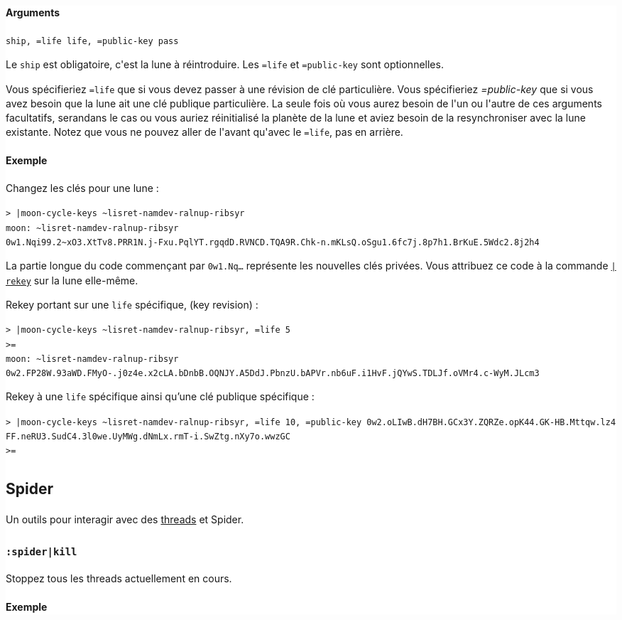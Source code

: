 #### Arguments

```
ship, =life life, =public-key pass
```

Le `ship` est obligatoire, c'est la lune à réintroduire. Les `=life` et `=public-key` sont optionnelles.

Vous spécifieriez `=life` que si vous devez passer à une révision de clé particulière. Vous spécifieriez *=public-key* que si vous avez besoin que la lune ait une clé publique particulière. La seule fois où vous aurez besoin de l'un ou l'autre de ces arguments facultatifs, serandans le cas ou vous auriez réinitialisé la planète de la lune et aviez besoin de la resynchroniser avec la lune existante. Notez que vous ne pouvez aller de l'avant qu'avec le `=life`, pas en arrière.

#### Exemple

Changez les clés pour une lune :

```
> |moon-cycle-keys ~lisret-namdev-ralnup-ribsyr
moon: ~lisret-namdev-ralnup-ribsyr
0w1.Nqi99.2~xO3.XtTv8.PRR1N.j-Fxu.PqlYT.rgqdD.RVNCD.TQA9R.Chk-n.mKLsQ.oSgu1.6fc7j.8p7h1.BrKuE.5Wdc2.8j2h4
```

La partie longue du code commençant par `0w1.Nq…` représente les nouvelles clés privées. Vous attribuez ce code à la commande [`|rekey`](#rekey) sur la lune elle-même.

Rekey portant sur une `life` spécifique, (key revision) :

```
> |moon-cycle-keys ~lisret-namdev-ralnup-ribsyr, =life 5
>=
moon: ~lisret-namdev-ralnup-ribsyr
0w2.FP28W.93aWD.FMyO-.j0z4e.x2cLA.bDnbB.OQNJY.A5DdJ.PbnzU.bAPVr.nb6uF.i1HvF.jQYwS.TDLJf.oVMr4.c-WyM.JLcm3
```

Rekey à une `life` spécifique ainsi qu’une clé publique spécifique :

```
> |moon-cycle-keys ~lisret-namdev-ralnup-ribsyr, =life 10, =public-key 0w2.oLIwB.dH7BH.GCx3Y.ZQRZe.opK44.GK-HB.Mttqw.lz4FF.neRU3.SudC4.3l0we.UyMWg.dNmLx.rmT-i.SwZtg.nXy7o.wwzGC
>=
```

## Spider

Un outils pour interagir avec des  [threads][thread] et Spider.

### `:spider|kill`

Stoppez tous les threads actuellement en cours.

#### Exemple


[path]: https://developers.urbit.org/reference/glossary/path
[ship]: https://developers.urbit.org/reference/glossary/ship
[desk]: https://developers.urbit.org/reference/glossary/desk
[clay]: https://developers.urbit.org/reference/glossary/clay
[dojo]: https://developers.urbit.org/reference/glossary/dojo
[gall]: https://developers.urbit.org/reference/glossary/gall
[agent]: https://developers.urbit.org/reference/glossary/agent
[scry]: https://developers.urbit.org/reference/glossary/scry
[case]: https://developers.urbit.org/reference/glossary/case
[arvo]: https://developers.urbit.org/reference/glossary/arvo
[kernel]: https://developers.urbit.org/reference/glossary/kernel
[mark]: https://developers.urbit.org/reference/glossary/mark
[hoon]: https://developers.urbit.org/reference/glossary/hoon
[generator]: https://developers.urbit.org/reference/glossary/generator
[thread]: https://developers.urbit.org/reference/glossary/thread
[care]: https://developers.urbit.org/reference/glossary/care
[path prefix]: https://developers.urbit.org/reference/glossary/path-prefix
[core]: https://developers.urbit.org/reference/glossary/core
[gate]: https://developers.urbit.org/reference/glossary/gate
[vane]: https://developers.urbit.org/reference/glossary/vane
[life]: https://developers.urbit.org/reference/glossary/life
[rift]: https://developers.urbit.org/reference/glossary/rift
[behn]: https://developers.urbit.org/reference/glossary/behn
[cord]: https://developers.urbit.org/reference/glossary/cord
[bowl]: https://developers.urbit.org/reference/glossary/bowl
[bridge]: https://developers.urbit.org/reference/glossary/bridge
[pill]: https://developers.urbit.org/reference/glossary/pill
[moon]: https://developers.urbit.org/reference/glossary/moon
[move]: https://developers.urbit.org/reference/glossary/move
[eyre]: https://developers.urbit.org/reference/glossary/eyre
[ames]: https://developers.urbit.org/reference/glossary/ames
[azimuth]: https://developers.urbit.org/reference/glossary/azimuth